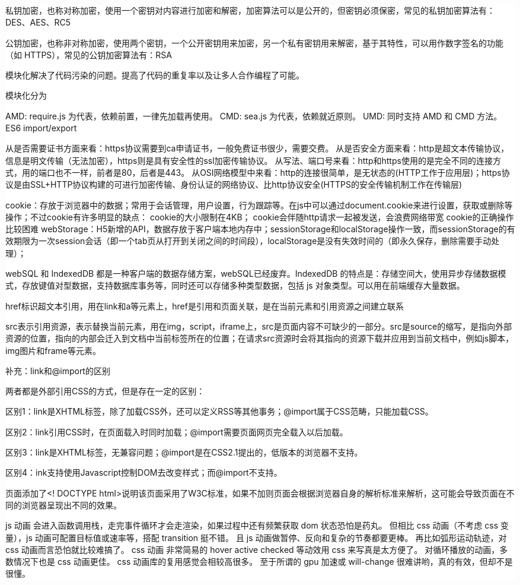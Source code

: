 
私钥加密，也称对称加密，使用一个密钥对内容进行加密和解密，加密算法可以是公开的，但密钥必须保密，常见的私钥加密算法有：DES、AES、RC5

公钥加密，也称非对称加密，使用两个密钥，一个公开密钥用来加密，另一个私有密钥用来解密，基于其特性，可以用作数字签名的功能（如 HTTPS），常见的公钥加密算法有：RSA


模块化解决了代码污染的问题。提高了代码的重复率以及让多人合作编程了可能。

模块化分为

AMD: require.js 为代表，依赖前置，一律先加载再使用。
CMD: sea.js 为代表，依赖就近原则。
UMD: 同时支持 AMD 和 CMD 方法。
ES6 import/export

从是否需要证书方面来看：https协议需要到ca申请证书，一般免费证书很少，需要交费。
从是否安全方面来看：http是超文本传输协议，信息是明文传输（无法加密），https则是具有安全性的ssl加密传输协议。
从写法、端口号来看：http和https使用的是完全不同的连接方式，用的端口也不一样，前者是80，后者是443。
从OSI网络模型中来看：http的连接很简单，是无状态的(HTTP工作于应用层)；https协议是由SSL+HTTP协议构建的可进行加密传输、身份认证的网络协议、比http协议安全(HTTPS的安全传输机制工作在传输层)

cookie：存放于浏览器中的数据；常用于会话管理，用户设置，行为跟踪等。在js中可以通过document.cookie来进行设置，获取或删除等操作；不过cookie有许多明显的缺点：
cookie的大小限制在4KB；
cookie会伴随http请求一起被发送，会浪费网络带宽
cookie的正确操作比较困难
webStorage：H5新增的API，数据存放于客户端本地内存中；sessionStorage和localStorage操作一致，而sessionStorage的有效期限为一次session会话（即一个tab页从打开到关闭之间的时间段），localStorage是没有失效时间的（即永久保存，删除需要手动处理）；

webSQL 和 IndexedDB 都是一种客户端的数据存储方案，webSQL已经废弃。IndexedDB 的特点是：存储空间大，使用异步存储数据模式，存放键值对型数据，支持数据库事务等，同时还可以存储多种类型数据，包括 js 对象类型。可以用在前端缓存大量数据。


href标识超文本引用，用在link和a等元素上，href是引用和页面关联，是在当前元素和引用资源之间建立联系

src表示引用资源，表示替换当前元素，用在img，script，iframe上，src是页面内容不可缺少的一部分。src是source的缩写，是指向外部资源的位置，指向的内部会迁入到文档中当前标签所在的位置；在请求src资源时会将其指向的资源下载并应用到当前文档中，例如js脚本，img图片和frame等元素。

补充：link和@import的区别

两者都是外部引用CSS的方式，但是存在一定的区别：

区别1：link是XHTML标签，除了加载CSS外，还可以定义RSS等其他事务；@import属于CSS范畴，只能加载CSS。

区别2：link引用CSS时，在页面载入时同时加载；@import需要页面网页完全载入以后加载。

区别3：link是XHTML标签，无兼容问题；@import是在CSS2.1提出的，低版本的浏览器不支持。

区别4：ink支持使用Javascript控制DOM去改变样式；而@import不支持。


页面添加了<! DOCTYPE html>说明该页面采用了W3C标准，如果不加则页面会根据浏览器自身的解析标准来解析，这可能会导致页面在不同的浏览器呈现出不同的效果。

js 动画
会进入函数调用栈，走完事件循环才会走渲染，如果过程中还有频繁获取 dom 状态恐怕是药丸。
但相比 css 动画（不考虑 css 变量），js 动画可配置目标值或速率等，搭配 transition 挺不错。
且 js 动画做暂停、反向和复杂的节奏都要更棒。
再比如弧形运动轨迹，对 css 动画而言恐怕就比较难搞了。
css 动画
非常简易的 hover active checked 等动效用 css 来写真是太方便了。
对循环播放的动画，多数情况下也是 css 动画更佳。
css 动画库的复用感觉会相较高很多。
至于所谓的 gpu 加速或 will-change 很难讲哟，真的有效，但却不是很懂。